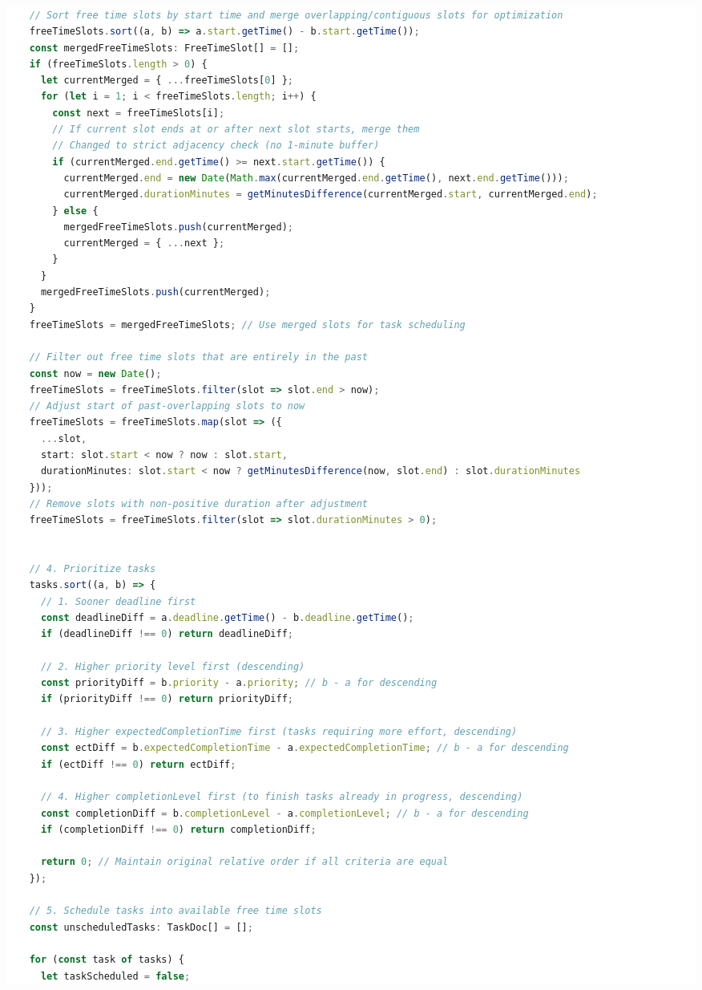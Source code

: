 ```typescript
    // Sort free time slots by start time and merge overlapping/contiguous slots for optimization
    freeTimeSlots.sort((a, b) => a.start.getTime() - b.start.getTime());
    const mergedFreeTimeSlots: FreeTimeSlot[] = [];
    if (freeTimeSlots.length > 0) {
      let currentMerged = { ...freeTimeSlots[0] };
      for (let i = 1; i < freeTimeSlots.length; i++) {
        const next = freeTimeSlots[i];
        // If current slot ends at or after next slot starts, merge them
        // Changed to strict adjacency check (no 1-minute buffer)
        if (currentMerged.end.getTime() >= next.start.getTime()) { 
          currentMerged.end = new Date(Math.max(currentMerged.end.getTime(), next.end.getTime()));
          currentMerged.durationMinutes = getMinutesDifference(currentMerged.start, currentMerged.end);
        } else {
          mergedFreeTimeSlots.push(currentMerged);
          currentMerged = { ...next };
        }
      }
      mergedFreeTimeSlots.push(currentMerged);
    }
    freeTimeSlots = mergedFreeTimeSlots; // Use merged slots for task scheduling

    // Filter out free time slots that are entirely in the past
    const now = new Date();
    freeTimeSlots = freeTimeSlots.filter(slot => slot.end > now);
    // Adjust start of past-overlapping slots to now
    freeTimeSlots = freeTimeSlots.map(slot => ({
      ...slot,
      start: slot.start < now ? now : slot.start,
      durationMinutes: slot.start < now ? getMinutesDifference(now, slot.end) : slot.durationMinutes
    }));
    // Remove slots with non-positive duration after adjustment
    freeTimeSlots = freeTimeSlots.filter(slot => slot.durationMinutes > 0);


    // 4. Prioritize tasks
    tasks.sort((a, b) => {
      // 1. Sooner deadline first
      const deadlineDiff = a.deadline.getTime() - b.deadline.getTime();
      if (deadlineDiff !== 0) return deadlineDiff;

      // 2. Higher priority level first (descending)
      const priorityDiff = b.priority - a.priority; // b - a for descending
      if (priorityDiff !== 0) return priorityDiff;

      // 3. Higher expectedCompletionTime first (tasks requiring more effort, descending)
      const ectDiff = b.expectedCompletionTime - a.expectedCompletionTime; // b - a for descending
      if (ectDiff !== 0) return ectDiff;

      // 4. Higher completionLevel first (to finish tasks already in progress, descending)
      const completionDiff = b.completionLevel - a.completionLevel; // b - a for descending
      if (completionDiff !== 0) return completionDiff;

      return 0; // Maintain original relative order if all criteria are equal
    });

    // 5. Schedule tasks into available free time slots
    const unscheduledTasks: TaskDoc[] = [];

    for (const task of tasks) {
      let taskScheduled = false;
```
